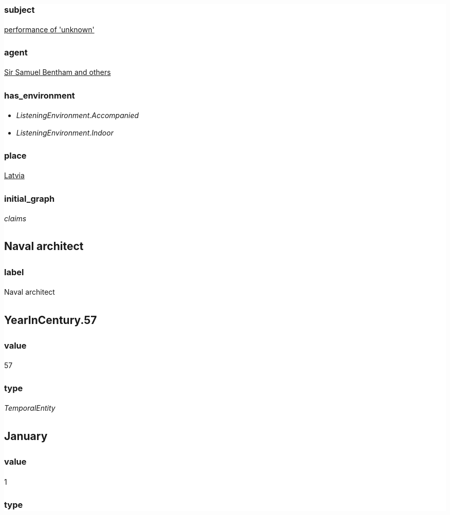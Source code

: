 
### subject


[performance of 'unknown'](#performance-of-'unknown')

### agent


[Sir Samuel Bentham and others](#Sir-Samuel-Bentham-and-others)

### has_environment

 - *ListeningEnvironment.Accompanied*

 - *ListeningEnvironment.Indoor*

### place


[Latvia](#Latvia)

### initial_graph


*claims*

## Naval architect

### label


Naval architect

## YearInCentury.57

### value


57

### type


*TemporalEntity*

## January

### value


1

### type
